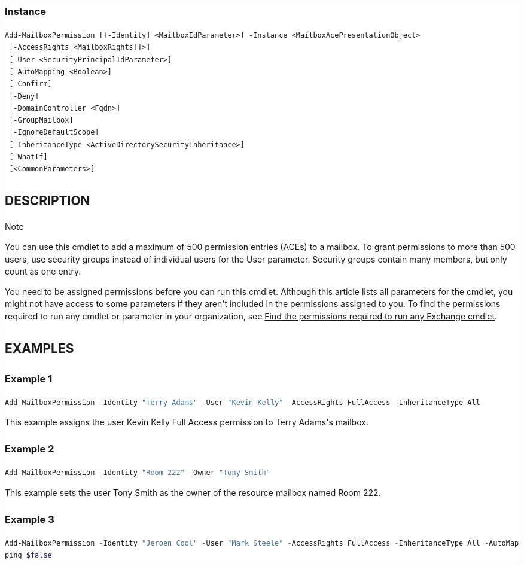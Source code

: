 ### Instance
```
Add-MailboxPermission [[-Identity] <MailboxIdParameter>] -Instance <MailboxAcePresentationObject>
 [-AccessRights <MailboxRights[]>]
 [-User <SecurityPrincipalIdParameter>]
 [-AutoMapping <Boolean>]
 [-Confirm]
 [-Deny]
 [-DomainController <Fqdn>]
 [-GroupMailbox]
 [-IgnoreDefaultScope]
 [-InheritanceType <ActiveDirectorySecurityInheritance>]
 [-WhatIf]
 [<CommonParameters>]
```

## DESCRIPTION

> [!NOTE]
> You can use this cmdlet to add a maximum of 500 permission entries (ACEs) to a mailbox. To grant permissions to more than 500 users, use security groups instead of individual users for the User parameter. Security groups contain many members, but only count as one entry.

You need to be assigned permissions before you can run this cmdlet. Although this article lists all parameters for the cmdlet, you might not have access to some parameters if they aren't included in the permissions assigned to you. To find the permissions required to run any cmdlet or parameter in your organization, see [Find the permissions required to run any Exchange cmdlet](https://learn.microsoft.com/powershell/exchange/find-exchange-cmdlet-permissions).

## EXAMPLES

### Example 1
```powershell
Add-MailboxPermission -Identity "Terry Adams" -User "Kevin Kelly" -AccessRights FullAccess -InheritanceType All
```

This example assigns the user Kevin Kelly Full Access permission to Terry Adams's mailbox.

### Example 2
```powershell
Add-MailboxPermission -Identity "Room 222" -Owner "Tony Smith"
```

This example sets the user Tony Smith as the owner of the resource mailbox named Room 222.

### Example 3
```powershell
Add-MailboxPermission -Identity "Jeroen Cool" -User "Mark Steele" -AccessRights FullAccess -InheritanceType All -AutoMapping $false
```
